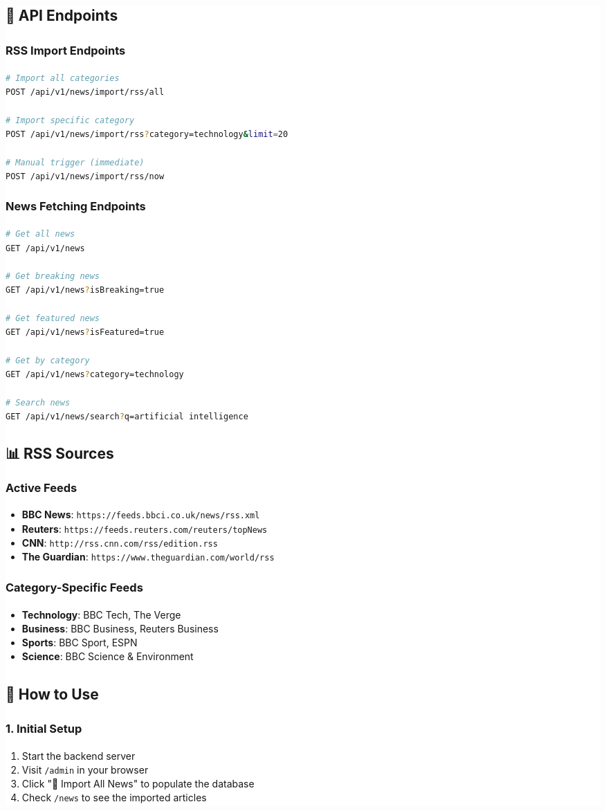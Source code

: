 ## 🔧 API Endpoints

### RSS Import Endpoints
```bash
# Import all categories
POST /api/v1/news/import/rss/all

# Import specific category
POST /api/v1/news/import/rss?category=technology&limit=20

# Manual trigger (immediate)
POST /api/v1/news/import/rss/now
```

### News Fetching Endpoints
```bash
# Get all news
GET /api/v1/news

# Get breaking news
GET /api/v1/news?isBreaking=true

# Get featured news
GET /api/v1/news?isFeatured=true

# Get by category
GET /api/v1/news?category=technology

# Search news
GET /api/v1/news/search?q=artificial intelligence
```

## 📊 RSS Sources

### Active Feeds
- **BBC News**: `https://feeds.bbci.co.uk/news/rss.xml`
- **Reuters**: `https://feeds.reuters.com/reuters/topNews`
- **CNN**: `http://rss.cnn.com/rss/edition.rss`
- **The Guardian**: `https://www.theguardian.com/world/rss`

### Category-Specific Feeds
- **Technology**: BBC Tech, The Verge
- **Business**: BBC Business, Reuters Business
- **Sports**: BBC Sport, ESPN
- **Science**: BBC Science & Environment

## 🎯 How to Use

### 1. Initial Setup
1. Start the backend server
2. Visit `/admin` in your browser
3. Click "🚀 Import All News" to populate the database
4. Check `/news` to see the imported articles
